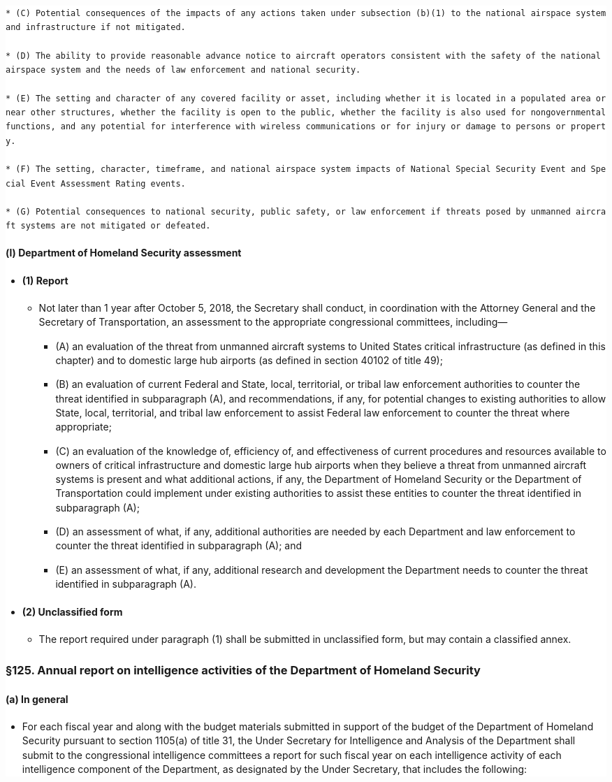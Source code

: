     * (C) Potential consequences of the impacts of any actions taken under subsection (b)(1) to the national airspace system and infrastructure if not mitigated.

    * (D) The ability to provide reasonable advance notice to aircraft operators consistent with the safety of the national airspace system and the needs of law enforcement and national security.

    * (E) The setting and character of any covered facility or asset, including whether it is located in a populated area or near other structures, whether the facility is open to the public, whether the facility is also used for nongovernmental functions, and any potential for interference with wireless communications or for injury or damage to persons or property.

    * (F) The setting, character, timeframe, and national airspace system impacts of National Special Security Event and Special Event Assessment Rating events.

    * (G) Potential consequences to national security, public safety, or law enforcement if threats posed by unmanned aircraft systems are not mitigated or defeated.

#### (l) Department of Homeland Security assessment
* #### (1) Report
  * Not later than 1 year after October 5, 2018, the Secretary shall conduct, in coordination with the Attorney General and the Secretary of Transportation, an assessment to the appropriate congressional committees, including—

    * (A) an evaluation of the threat from unmanned aircraft systems to United States critical infrastructure (as defined in this chapter) and to domestic large hub airports (as defined in section 40102 of title 49);

    * (B) an evaluation of current Federal and State, local, territorial, or tribal law enforcement authorities to counter the threat identified in subparagraph (A), and recommendations, if any, for potential changes to existing authorities to allow State, local, territorial, and tribal law enforcement to assist Federal law enforcement to counter the threat where appropriate;

    * (C) an evaluation of the knowledge of, efficiency of, and effectiveness of current procedures and resources available to owners of critical infrastructure and domestic large hub airports when they believe a threat from unmanned aircraft systems is present and what additional actions, if any, the Department of Homeland Security or the Department of Transportation could implement under existing authorities to assist these entities to counter the threat identified in subparagraph (A);

    * (D) an assessment of what, if any, additional authorities are needed by each Department and law enforcement to counter the threat identified in subparagraph (A); and

    * (E) an assessment of what, if any, additional research and development the Department needs to counter the threat identified in subparagraph (A).

* #### (2) Unclassified form
  * The report required under paragraph (1) shall be submitted in unclassified form, but may contain a classified annex.

### §125. Annual report on intelligence activities of the Department of Homeland Security
#### (a) In general
* For each fiscal year and along with the budget materials submitted in support of the budget of the Department of Homeland Security pursuant to section 1105(a) of title 31, the Under Secretary for Intelligence and Analysis of the Department shall submit to the congressional intelligence committees a report for such fiscal year on each intelligence activity of each intelligence component of the Department, as designated by the Under Secretary, that includes the following:
